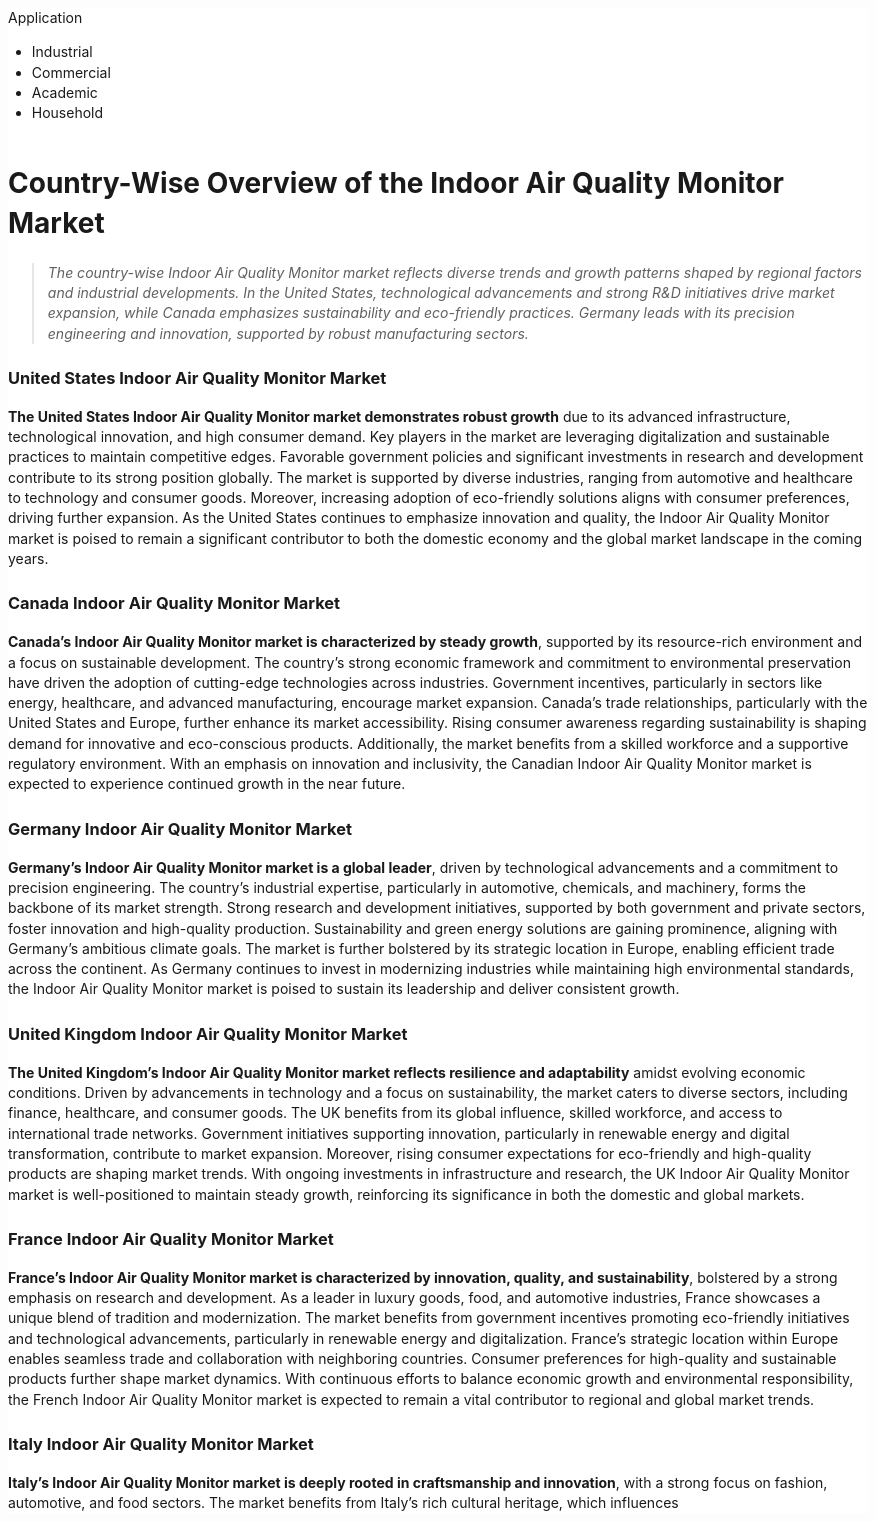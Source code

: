 Application</h3><ul><li>Industrial</li><li>Commercial</li><li>Academic</li><li>Household</li></ul><h1><span class="">Country-Wise Overview of the Indoor Air Quality Monitor Market<br /></span></h1><blockquote><p><em><span class="">The country-wise Indoor Air Quality Monitor market reflects diverse trends and growth patterns shaped by regional factors and industrial developments. In the United States, technological advancements and strong R&amp;D initiatives drive market expansion, while Canada emphasizes sustainability and eco-friendly practices. Germany leads with its precision engineering and innovation, supported by robust manufacturing sectors.</span></em></p></blockquote><h3><strong>United States Indoor Air Quality Monitor Market</strong></h3><p><strong>The United States Indoor Air Quality Monitor market demonstrates robust growth</strong> due to its advanced infrastructure, technological innovation, and high consumer demand. Key players in the market are leveraging digitalization and sustainable practices to maintain competitive edges. Favorable government policies and significant investments in research and development contribute to its strong position globally. The market is supported by diverse industries, ranging from automotive and healthcare to technology and consumer goods. Moreover, increasing adoption of eco-friendly solutions aligns with consumer preferences, driving further expansion. As the United States continues to emphasize innovation and quality, the Indoor Air Quality Monitor market is poised to remain a significant contributor to both the domestic economy and the global market landscape in the coming years.</p><h3><strong>Canada Indoor Air Quality Monitor Market</strong></h3><p><strong>Canada&rsquo;s Indoor Air Quality Monitor market is characterized by steady growth</strong>, supported by its resource-rich environment and a focus on sustainable development. The country&rsquo;s strong economic framework and commitment to environmental preservation have driven the adoption of cutting-edge technologies across industries. Government incentives, particularly in sectors like energy, healthcare, and advanced manufacturing, encourage market expansion. Canada&rsquo;s trade relationships, particularly with the United States and Europe, further enhance its market accessibility. Rising consumer awareness regarding sustainability is shaping demand for innovative and eco-conscious products. Additionally, the market benefits from a skilled workforce and a supportive regulatory environment. With an emphasis on innovation and inclusivity, the Canadian Indoor Air Quality Monitor market is expected to experience continued growth in the near future.</p><h3><strong>Germany Indoor Air Quality Monitor Market</strong></h3><p><strong>Germany&rsquo;s Indoor Air Quality Monitor market is a global leader</strong>, driven by technological advancements and a commitment to precision engineering. The country&rsquo;s industrial expertise, particularly in automotive, chemicals, and machinery, forms the backbone of its market strength. Strong research and development initiatives, supported by both government and private sectors, foster innovation and high-quality production. Sustainability and green energy solutions are gaining prominence, aligning with Germany&rsquo;s ambitious climate goals. The market is further bolstered by its strategic location in Europe, enabling efficient trade across the continent. As Germany continues to invest in modernizing industries while maintaining high environmental standards, the Indoor Air Quality Monitor market is poised to sustain its leadership and deliver consistent growth.</p><h3><strong>United Kingdom Indoor Air Quality Monitor Market</strong></h3><p><strong>The United Kingdom&rsquo;s Indoor Air Quality Monitor market reflects resilience and adaptability</strong> amidst evolving economic conditions. Driven by advancements in technology and a focus on sustainability, the market caters to diverse sectors, including finance, healthcare, and consumer goods. The UK benefits from its global influence, skilled workforce, and access to international trade networks. Government initiatives supporting innovation, particularly in renewable energy and digital transformation, contribute to market expansion. Moreover, rising consumer expectations for eco-friendly and high-quality products are shaping market trends. With ongoing investments in infrastructure and research, the UK Indoor Air Quality Monitor market is well-positioned to maintain steady growth, reinforcing its significance in both the domestic and global markets.</p><h3><strong>France Indoor Air Quality Monitor Market</strong></h3><p><strong>France&rsquo;s Indoor Air Quality Monitor market is characterized by innovation, quality, and sustainability</strong>, bolstered by a strong emphasis on research and development. As a leader in luxury goods, food, and automotive industries, France showcases a unique blend of tradition and modernization. The market benefits from government incentives promoting eco-friendly initiatives and technological advancements, particularly in renewable energy and digitalization. France&rsquo;s strategic location within Europe enables seamless trade and collaboration with neighboring countries. Consumer preferences for high-quality and sustainable products further shape market dynamics. With continuous efforts to balance economic growth and environmental responsibility, the French Indoor Air Quality Monitor market is expected to remain a vital contributor to regional and global market trends.</p><h3><strong>Italy Indoor Air Quality Monitor Market</strong></h3><p><strong>Italy&rsquo;s Indoor Air Quality Monitor market is deeply rooted in craftsmanship and innovation</strong>, with a strong focus on fashion, automotive, and food sectors. The market benefits from Italy&rsquo;s rich cultural heritage, which influences
